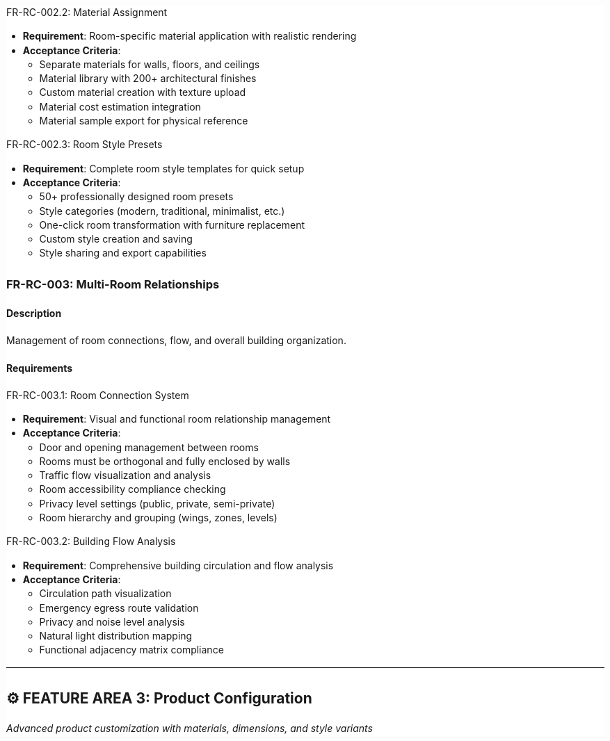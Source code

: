 FR-RC-002.2: Material Assignment

- **Requirement**: Room-specific material application with realistic rendering
- **Acceptance Criteria**:
  - Separate materials for walls, floors, and ceilings
  - Material library with 200+ architectural finishes
  - Custom material creation with texture upload
  - Material cost estimation integration
  - Material sample export for physical reference

FR-RC-002.3: Room Style Presets

- **Requirement**: Complete room style templates for quick setup
- **Acceptance Criteria**:
  - 50+ professionally designed room presets
  - Style categories (modern, traditional, minimalist, etc.)
  - One-click room transformation with furniture replacement
  - Custom style creation and saving
  - Style sharing and export capabilities

### FR-RC-003: Multi-Room Relationships

#### Description

Management of room connections, flow, and overall building organization.

#### Requirements

FR-RC-003.1: Room Connection System

- **Requirement**: Visual and functional room relationship management
- **Acceptance Criteria**:
  - Door and opening management between rooms
  - Rooms must be orthogonal and fully enclosed by walls
  - Traffic flow visualization and analysis
  - Room accessibility compliance checking
  - Privacy level settings (public, private, semi-private)
  - Room hierarchy and grouping (wings, zones, levels)

FR-RC-003.2: Building Flow Analysis

- **Requirement**: Comprehensive building circulation and flow analysis
- **Acceptance Criteria**:
  - Circulation path visualization
  - Emergency egress route validation
  - Privacy and noise level analysis
  - Natural light distribution mapping
  - Functional adjacency matrix compliance

---

## ⚙️ FEATURE AREA 3: Product Configuration

_Advanced product customization with materials, dimensions, and style variants_
